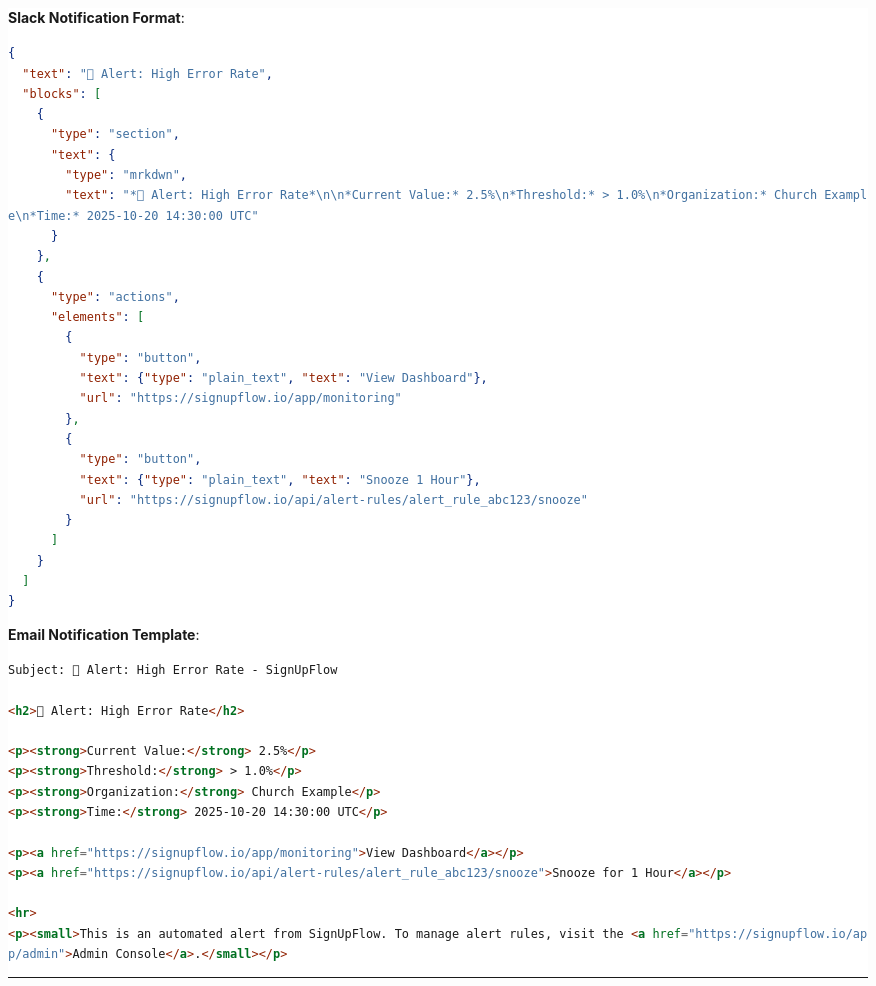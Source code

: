 **Slack Notification Format**:
```json
{
  "text": "🚨 Alert: High Error Rate",
  "blocks": [
    {
      "type": "section",
      "text": {
        "type": "mrkdwn",
        "text": "*🚨 Alert: High Error Rate*\n\n*Current Value:* 2.5%\n*Threshold:* > 1.0%\n*Organization:* Church Example\n*Time:* 2025-10-20 14:30:00 UTC"
      }
    },
    {
      "type": "actions",
      "elements": [
        {
          "type": "button",
          "text": {"type": "plain_text", "text": "View Dashboard"},
          "url": "https://signupflow.io/app/monitoring"
        },
        {
          "type": "button",
          "text": {"type": "plain_text", "text": "Snooze 1 Hour"},
          "url": "https://signupflow.io/api/alert-rules/alert_rule_abc123/snooze"
        }
      ]
    }
  ]
}
```

**Email Notification Template**:
```html
Subject: 🚨 Alert: High Error Rate - SignUpFlow

<h2>🚨 Alert: High Error Rate</h2>

<p><strong>Current Value:</strong> 2.5%</p>
<p><strong>Threshold:</strong> > 1.0%</p>
<p><strong>Organization:</strong> Church Example</p>
<p><strong>Time:</strong> 2025-10-20 14:30:00 UTC</p>

<p><a href="https://signupflow.io/app/monitoring">View Dashboard</a></p>
<p><a href="https://signupflow.io/api/alert-rules/alert_rule_abc123/snooze">Snooze for 1 Hour</a></p>

<hr>
<p><small>This is an automated alert from SignUpFlow. To manage alert rules, visit the <a href="https://signupflow.io/app/admin">Admin Console</a>.</small></p>
```

---
